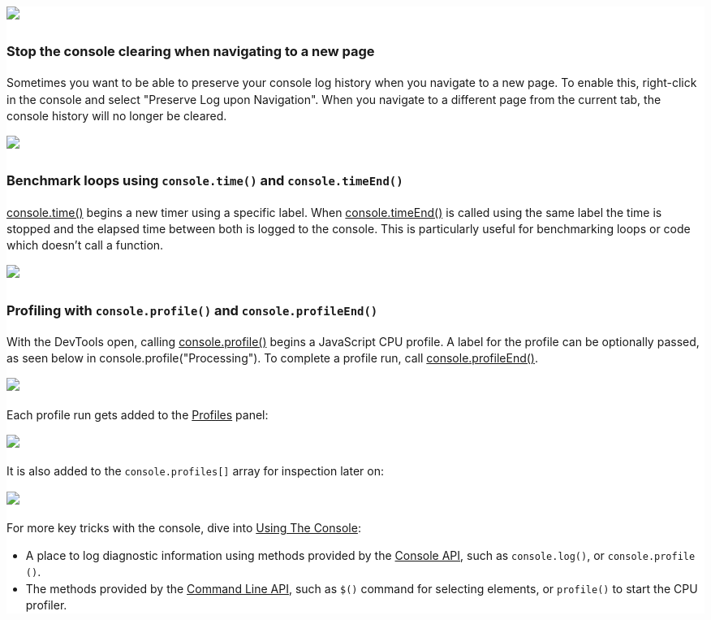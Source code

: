 ![](tips-and-tricks/image_19.png)

### Stop the console clearing when navigating to a new page

Sometimes you want to be able to preserve your console log history when you navigate to a new page. To enable this, right-click in the console and select "Preserve Log upon Navigation". When you navigate to a different page from the current tab, the console history will no longer be cleared.

![](tips-and-tricks/image_20.png)

### Benchmark loops using `console.time()` and `console.timeEnd()`

[console.time()](https://developers.google.com/chrome-developer-tools/docs/console-api#consoletimelabel) begins a new timer using a specific label. When [console.timeEnd()](https://developers.google.com/chrome-developer-tools/docs/console-api#consoletimeendlabel) is called using the same label the time is stopped and the elapsed time between both is logged to the console. This is particularly useful for benchmarking loops or code which doesn’t call a function.

![](tips-and-tricks/image_21.png)

### Profiling with `console.profile()` and `console.profileEnd()`

With the DevTools open, calling [console.profile()](https://developers.google.com/chrome-developer-tools/docs/console-api#consoleprofilelabel) begins a JavaScript CPU profile. A label for the profile can be optionally passed, as seen below in console.profile("Processing"). To complete a profile run, call [console.profileEnd()](https://developers.google.com/chrome-developer-tools/docs/console-api#consoleprofileend).

![](tips-and-tricks/image_22.png)

Each profile run gets added to the [Profiles](https://developers.google.com/chrome-developer-tools/docs/profiles) panel:

![](tips-and-tricks/image_23.png)

It is also added to the `console.profiles[]` array for inspection later on:

![](tips-and-tricks/image_24.png)

<div class="drop-shadow extdoc">

  

For more key tricks with the console, dive into [Using The Console](https://developers.google.com/chrome-developer-tools/docs/console):

*   A place to log diagnostic information using methods provided by the [Console API](https://developers.google.com/chrome-developer-tools/docs/console-api), such as `console.log()`, or `console.profile()`.
*   The methods provided by the [Command Line API](https://developers.google.com/chrome-developer-tools/docs/commandline-api), such as `$()` command for selecting elements, or `profile()` to start the CPU profiler.

